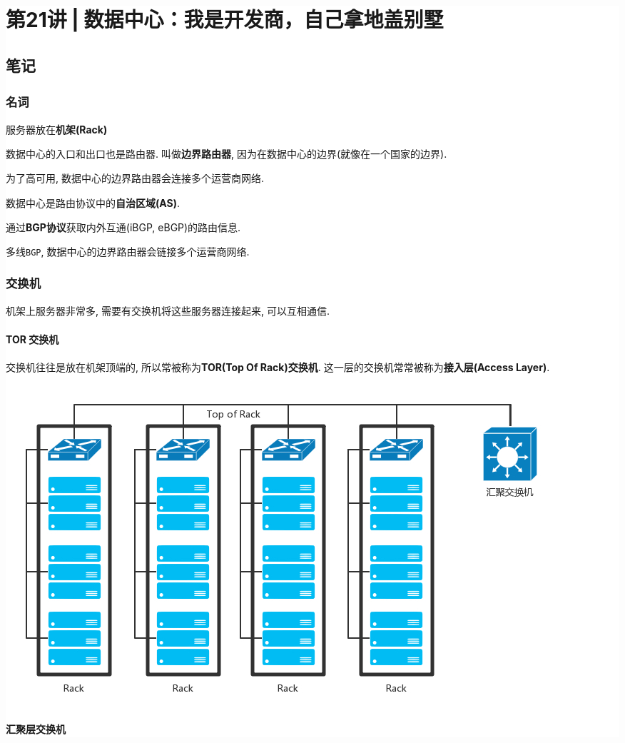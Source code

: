 # 第21讲 | 数据中心：我是开发商，自己拿地盖别墅

## 笔记

### 名词

服务器放在**机架(Rack)**

数据中心的入口和出口也是路由器. 叫做**边界路由器**, 因为在数据中心的边界(就像在一个国家的边界).

为了高可用, 数据中心的边界路由器会连接多个运营商网络.

数据中心是路由协议中的**自治区域(AS)**.

通过**BGP协议**获取内外互通(iBGP, eBGP)的路由信息.

多线`BGP`, 数据中心的边界路由器会链接多个运营商网络.

### 交换机

机架上服务器非常多, 需要有交换机将这些服务器连接起来, 可以互相通信.

#### TOR 交换机

交换机往往是放在机架顶端的, 所以常被称为**TOR(Top Of Rack)交换机**. 这一层的交换机常常被称为**接入层(Access Layer)**.

![](./img/21_01.jpg)

#### 汇聚层交换机
